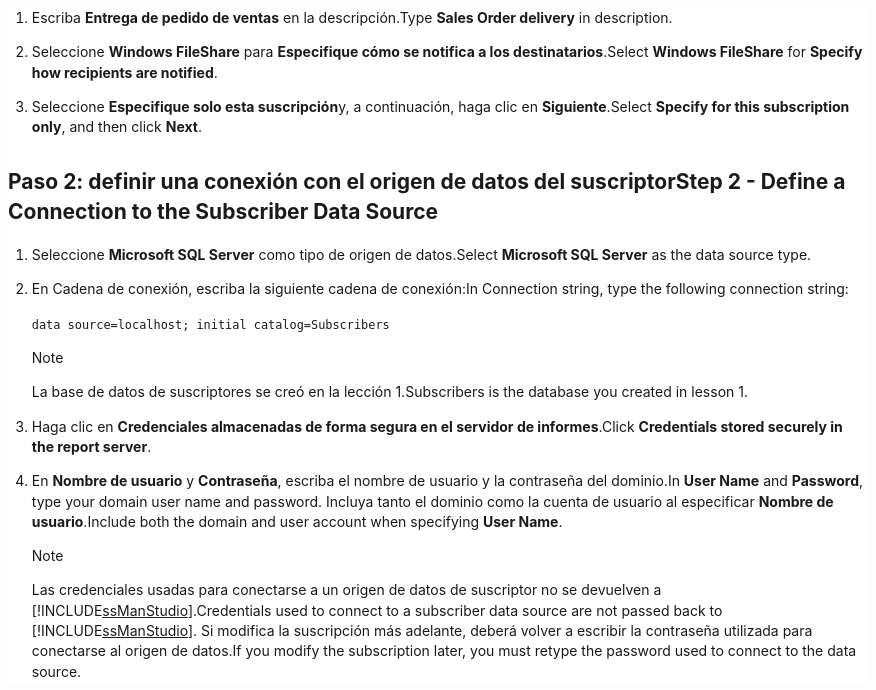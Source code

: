 1.  <span data-ttu-id="13463-122">Escriba **Entrega de pedido de ventas** en la descripción.</span><span class="sxs-lookup"><span data-stu-id="13463-122">Type **Sales Order delivery** in description.</span></span>  
  
2.  <span data-ttu-id="13463-123">Seleccione **Windows FileShare** para **Especifique cómo se notifica a los destinatarios**.</span><span class="sxs-lookup"><span data-stu-id="13463-123">Select **Windows FileShare** for **Specify how recipients are notified**.</span></span>  
  
3.  <span data-ttu-id="13463-124">Seleccione **Especifique solo esta suscripción**y, a continuación, haga clic en **Siguiente**.</span><span class="sxs-lookup"><span data-stu-id="13463-124">Select **Specify for this subscription only**, and then click **Next**.</span></span>  
  
##  <a name="step-2---define-a-connection-to-the-subscriber-data-source"></a><a name="bkmk_defineconnectiontosubscriber"></a><span data-ttu-id="13463-125">Paso 2: definir una conexión con el origen de datos del suscriptor</span><span class="sxs-lookup"><span data-stu-id="13463-125">Step 2 - Define a Connection to the Subscriber Data Source</span></span>  
  
1.  <span data-ttu-id="13463-126">Seleccione **Microsoft SQL Server** como tipo de origen de datos.</span><span class="sxs-lookup"><span data-stu-id="13463-126">Select **Microsoft SQL Server** as the data source type.</span></span>  
  
2.  <span data-ttu-id="13463-127">En Cadena de conexión, escriba la siguiente cadena de conexión:</span><span class="sxs-lookup"><span data-stu-id="13463-127">In Connection string, type the following connection string:</span></span>  
  
    ```  
    data source=localhost; initial catalog=Subscribers  
    ```  
  
    > [!NOTE]  
    >  <span data-ttu-id="13463-128">La base de datos de suscriptores se creó en la lección 1.</span><span class="sxs-lookup"><span data-stu-id="13463-128">Subscribers is the database you created in lesson 1.</span></span>  
  
3.  <span data-ttu-id="13463-129">Haga clic en **Credenciales almacenadas de forma segura en el servidor de informes**.</span><span class="sxs-lookup"><span data-stu-id="13463-129">Click **Credentials stored securely in the report server**.</span></span>  
  
4.  <span data-ttu-id="13463-130">En **Nombre de usuario** y **Contraseña**, escriba el nombre de usuario y la contraseña del dominio.</span><span class="sxs-lookup"><span data-stu-id="13463-130">In **User Name** and **Password**, type your domain user name and password.</span></span> <span data-ttu-id="13463-131">Incluya tanto el dominio como la cuenta de usuario al especificar **Nombre de usuario**.</span><span class="sxs-lookup"><span data-stu-id="13463-131">Include both the domain and user account when specifying **User Name**.</span></span>  
  
    > [!NOTE]  
    >  <span data-ttu-id="13463-132">Las credenciales usadas para conectarse a un origen de datos de suscriptor no se devuelven a [!INCLUDE[ssManStudio](../includes/ssmanstudio-md.md)].</span><span class="sxs-lookup"><span data-stu-id="13463-132">Credentials used to connect to a subscriber data source are not passed back to [!INCLUDE[ssManStudio](../includes/ssmanstudio-md.md)].</span></span> <span data-ttu-id="13463-133">Si modifica la suscripción más adelante, deberá volver a escribir la contraseña utilizada para conectarse al origen de datos.</span><span class="sxs-lookup"><span data-stu-id="13463-133">If you modify the subscription later, you must retype the password used to connect to the data source.</span></span>  
  